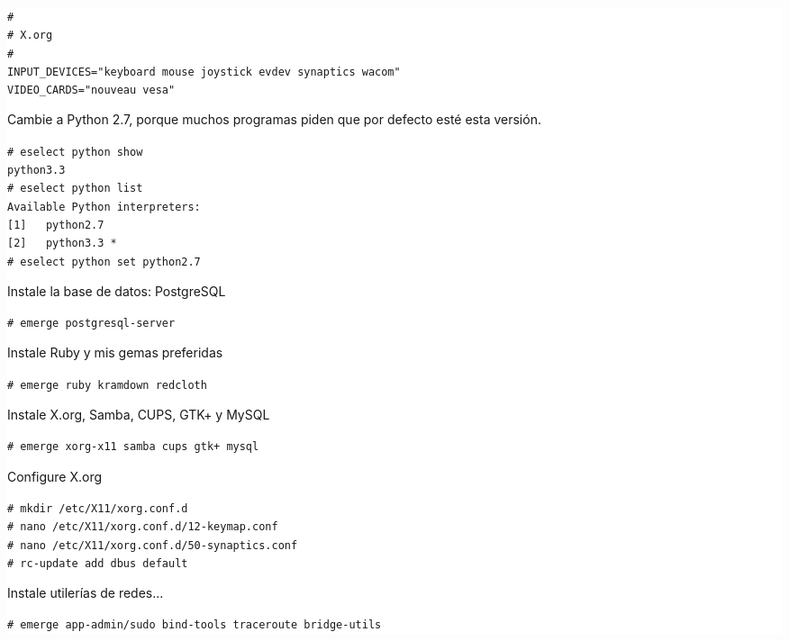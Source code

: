     #
    # X.org
    #
    INPUT_DEVICES="keyboard mouse joystick evdev synaptics wacom"
    VIDEO_CARDS="nouveau vesa"

Cambie a Python 2.7, porque muchos programas piden que por defecto esté esta versión.

    # eselect python show
    python3.3
    # eselect python list
    Available Python interpreters:
    [1]   python2.7
    [2]   python3.3 *
    # eselect python set python2.7

Instale la base de datos: PostgreSQL

    # emerge postgresql-server

Instale Ruby y mis gemas preferidas

    # emerge ruby kramdown redcloth

Instale X.org, Samba, CUPS, GTK+ y MySQL

    # emerge xorg-x11 samba cups gtk+ mysql

Configure X.org

    # mkdir /etc/X11/xorg.conf.d
    # nano /etc/X11/xorg.conf.d/12-keymap.conf
    # nano /etc/X11/xorg.conf.d/50-synaptics.conf
    # rc-update add dbus default

Instale utilerías de redes...

    # emerge app-admin/sudo bind-tools traceroute bridge-utils
